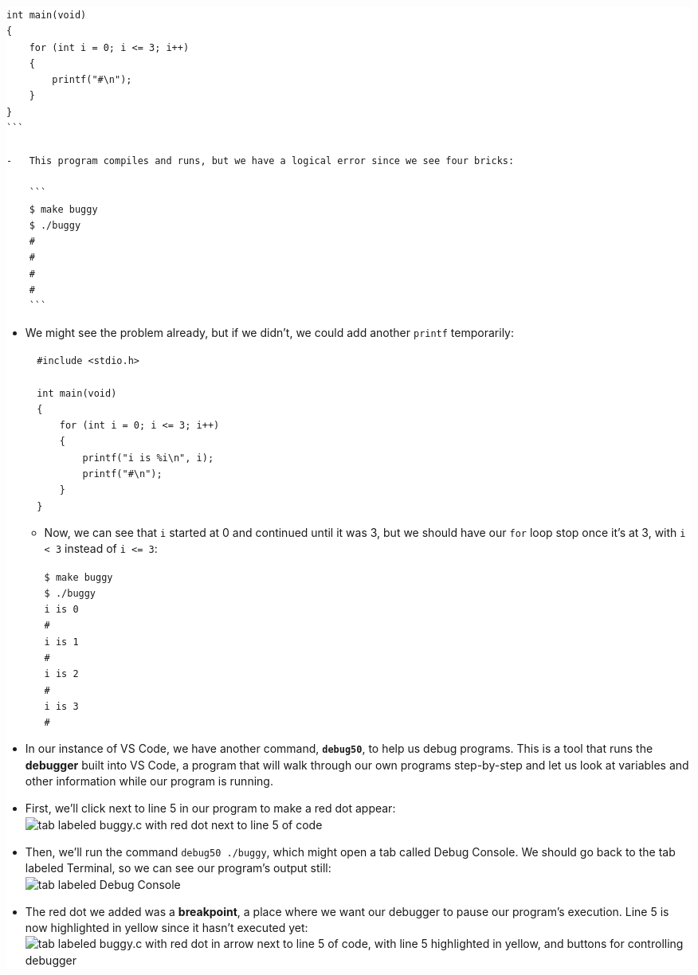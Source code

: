     int main(void)
    {
        for (int i = 0; i <= 3; i++)
        {
            printf("#\n");
        }
    }
    ```
    
    -   This program compiles and runs, but we have a logical error since we see four bricks:
        
        ```
        $ make buggy
        $ ./buggy
        #
        #
        #
        #
        ```
        
-   We might see the problem already, but if we didn’t, we could add another `printf` temporarily:
    
    ```
      #include <stdio.h>
    
      int main(void)
      {
          for (int i = 0; i <= 3; i++)
          {
              printf("i is %i\n", i);
              printf("#\n");
          }
      }
    ```
    
    -   Now, we can see that `i` started at 0 and continued until it was 3, but we should have our `for` loop stop once it’s at 3, with `i < 3` instead of `i <= 3`:
        
        ```
        $ make buggy
        $ ./buggy
        i is 0
        #
        i is 1
        #
        i is 2
        #
        i is 3
        #
        ```
        
-   In our instance of VS Code, we have another command, **`debug50`**, to help us debug programs. This is a tool that runs the **debugger** built into VS Code, a program that will walk through our own programs step-by-step and let us look at variables and other information while our program is running.
-   First, we’ll click next to line 5 in our program to make a red dot appear:  
    ![tab labeled buggy.c with red dot next to line 5 of code](https://cs50.harvard.edu/x/2022/notes/2/breakpoint.png)
-   Then, we’ll run the command `debug50 ./buggy`, which might open a tab called Debug Console. We should go back to the tab labeled Terminal, so we can see our program’s output still:  
    ![tab labeled Debug Console](https://cs50.harvard.edu/x/2022/notes/2/debug_console.png)
-   The red dot we added was a **breakpoint**, a place where we want our debugger to pause our program’s execution. Line 5 is now highlighted in yellow since it hasn’t executed yet:  
    ![tab labeled buggy.c with red dot in arrow next to line 5 of code, with line 5 highlighted in yellow, and buttons for controlling debugger](https://cs50.harvard.edu/x/2022/notes/2/paused.png)
